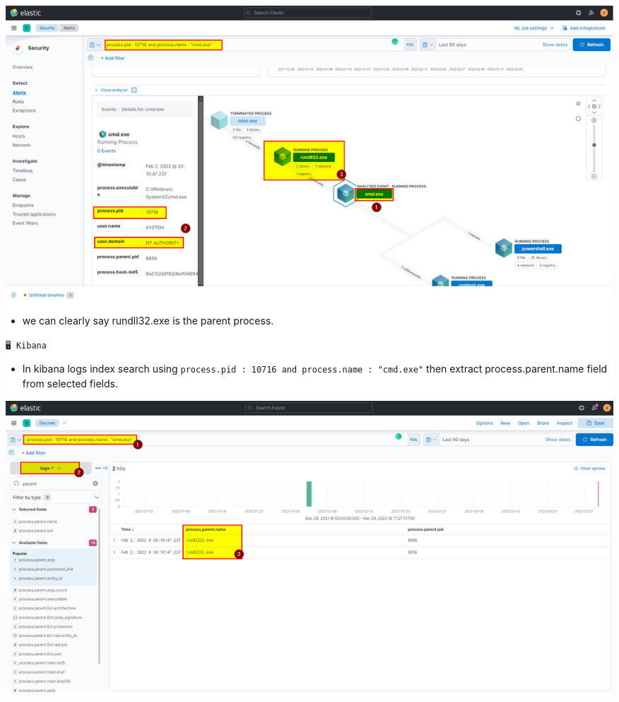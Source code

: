 
![image](../assets/img/elastic-case/14.png)

- we can clearly say rundll32.exe is the parent process. 

`🖥️ Kibana`

- In kibana logs index search using `process.pid : 10716 and process.name : "cmd.exe"`  then extract process.parent.name field from selected fields.

![image](../assets/img/elastic-case/107.png)
